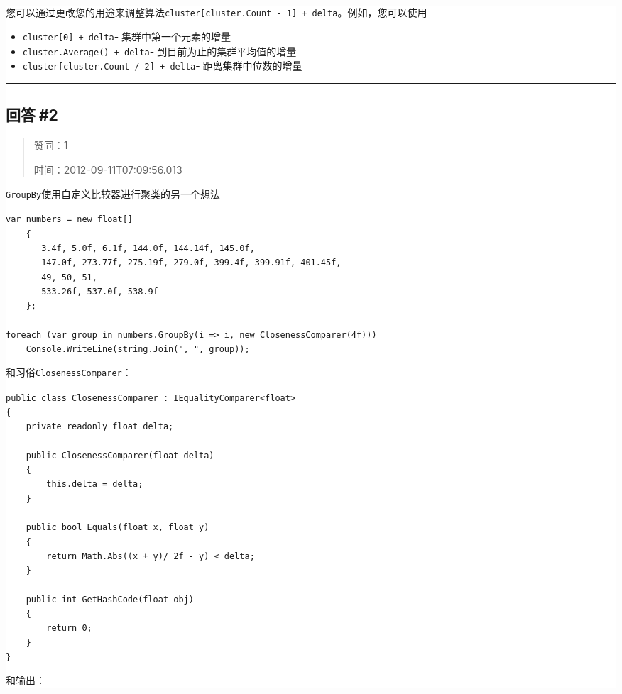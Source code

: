 您可以通过更改您的用途来调整算法`cluster[cluster.Count - 1] + delta`。例如，您可以使用

*   `cluster[0] + delta`- 集群中第一个元素的增量
*   `cluster.Average() + delta`- 到目前为止的集群平均值的增量
*   `cluster[cluster.Count / 2] + delta`- 距离集群中位数的增量

* * *

## 回答 #2

> 赞同：1
> 
> 时间：2012-09-11T07:09:56.013

`GroupBy`使用自定义比较器进行聚类的另一个想法

```
var numbers = new float[]
    {
       3.4f, 5.0f, 6.1f, 144.0f, 144.14f, 145.0f, 
       147.0f, 273.77f, 275.19f, 279.0f, 399.4f, 399.91f, 401.45f,
       49, 50, 51,
       533.26f, 537.0f, 538.9f
    };

foreach (var group in numbers.GroupBy(i => i, new ClosenessComparer(4f)))
    Console.WriteLine(string.Join(", ", group)); 
```

和习俗`ClosenessComparer`：

```
public class ClosenessComparer : IEqualityComparer<float>
{
    private readonly float delta;

    public ClosenessComparer(float delta)
    {
        this.delta = delta;
    }

    public bool Equals(float x, float y)
    {
        return Math.Abs((x + y)/ 2f - y) < delta;
    }

    public int GetHashCode(float obj)
    {
        return 0;
    }
} 
```

和输出：
